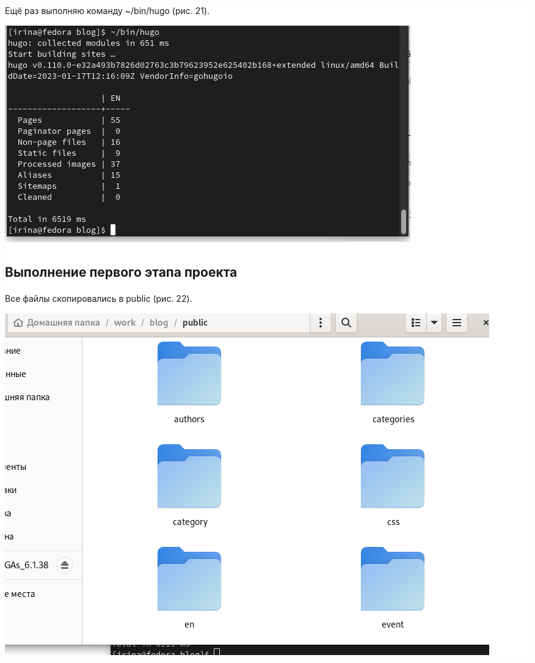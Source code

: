 Ещё раз выполняю команду ~/bin/hugo (рис. 21).

![выполняю команду](image/22.png)

## Выполнение первого этапа проекта

Все файлы скопировались в public (рис. 22).

![содержимое папки public](image/23.png)

